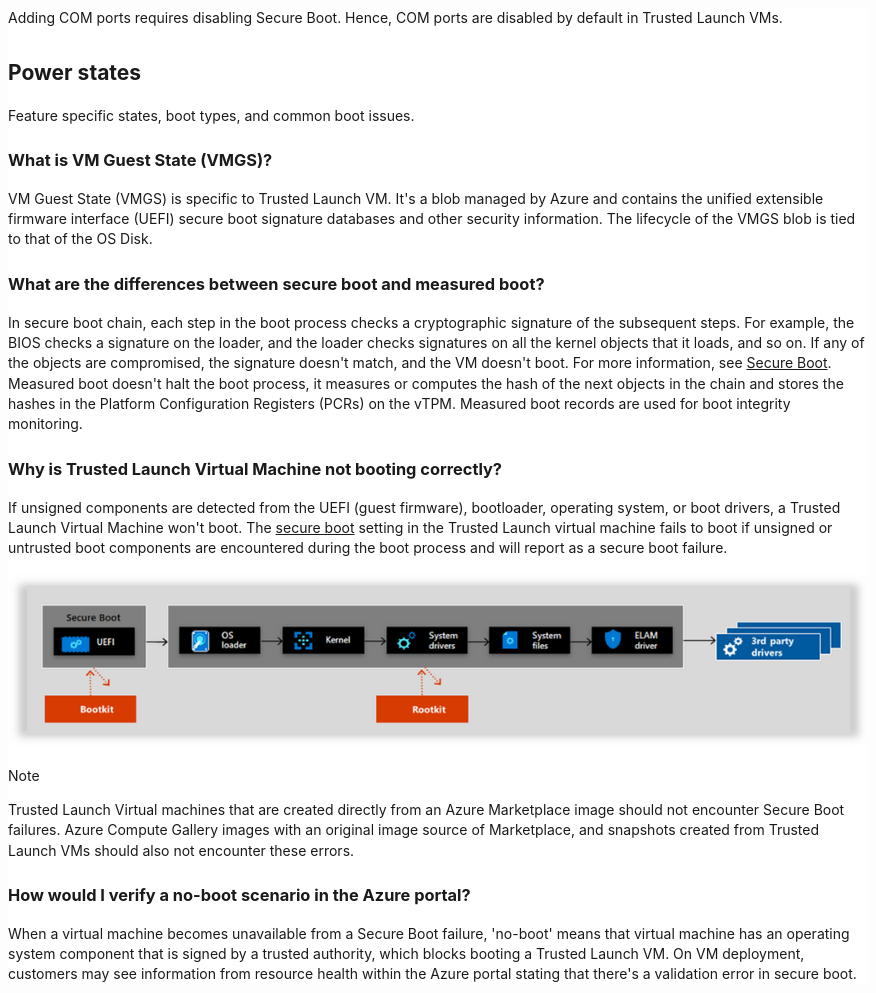 Adding COM ports requires disabling Secure Boot. Hence, COM ports are disabled by default in Trusted Launch VMs.

## Power states

Feature specific states, boot types, and common boot issues.

### What is VM Guest State (VMGS)?  

VM Guest State (VMGS) is specific to Trusted Launch VM. It's a blob managed by Azure and contains the unified extensible firmware interface (UEFI) secure boot signature databases and other security information. The lifecycle of the VMGS blob is tied to that of the OS Disk.

### What are the differences between secure boot and measured boot?

In secure boot chain, each step in the boot process checks a cryptographic signature of the subsequent steps. For example, the BIOS checks a signature on the loader, and the loader checks signatures on all the kernel objects that it loads, and so on. If any of the objects are compromised, the signature doesn't match, and the VM doesn't boot. For more information, see [Secure Boot](/windows-hardware/design/device-experiences/oem-secure-boot). Measured boot doesn't halt the boot process, it measures or computes the hash of the next objects in the chain and stores the hashes in the Platform Configuration Registers (PCRs) on the vTPM. Measured boot records are used for boot integrity monitoring.

### Why is Trusted Launch Virtual Machine not booting correctly? 

If unsigned components are detected from the UEFI (guest firmware), bootloader, operating system, or boot drivers, a Trusted Launch Virtual Machine won't boot. The [secure boot](/windows-server/virtualization/hyper-v/learn-more/generation-2-virtual-machine-security-settings-for-hyper-v#secure-boot-setting-in-hyper-v-manager) setting in the Trusted Launch virtual machine fails to boot if unsigned or untrusted boot components are encountered during the boot process and will report as a secure boot failure.

![The trusted launch pipeline from secure boot to third party drivers](./media/trusted-launch/trusted-launch-pipeline.png)

> [!NOTE]
> Trusted Launch Virtual machines that are created directly from an Azure Marketplace image should not encounter Secure Boot failures. Azure Compute Gallery images with an original image source of Marketplace, and snapshots created from Trusted Launch VMs should also not encounter these errors. 

### How would I verify a no-boot scenario in the Azure portal? 
When a virtual machine becomes unavailable from a Secure Boot failure, 'no-boot' means that virtual machine has an operating system component that is signed by a trusted authority, which blocks booting a Trusted Launch VM. On VM deployment, customers may see information from resource health within the Azure portal stating that there's a validation error in secure boot.
